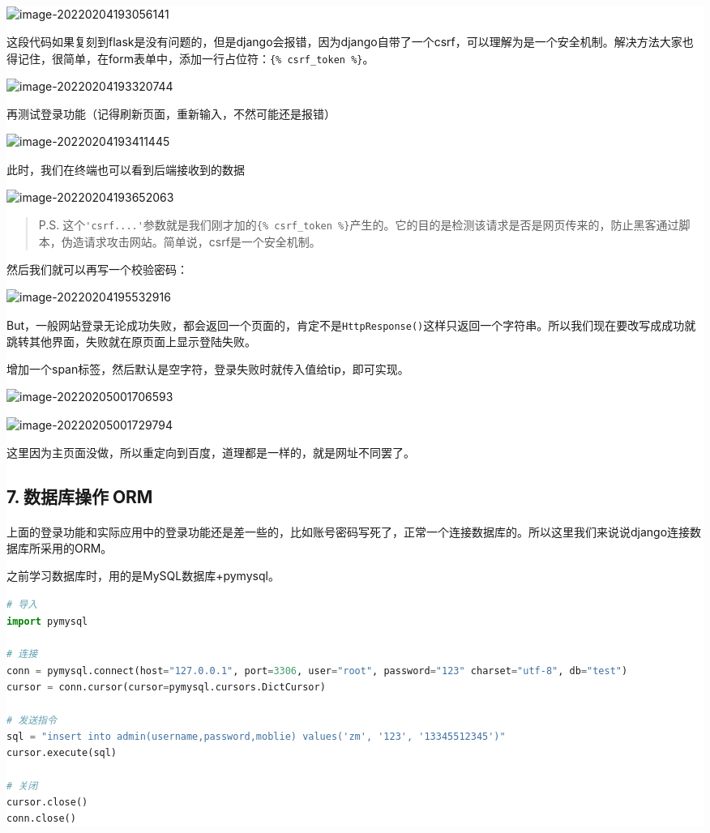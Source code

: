    ![image-20220204193056141](../../../Django%20study/Django.assets/image-20220204193056141.png)

这段代码如果复刻到flask是没有问题的，但是django会报错，因为django自带了一个csrf，可以理解为是一个安全机制。解决方法大家也得记住，很简单，在form表单中，添加一行占位符：`{% csrf_token %}`。

![image-20220204193320744](../../../Django%20study/Django.assets/image-20220204193320744.png)

再测试登录功能（记得刷新页面，重新输入，不然可能还是报错）

![image-20220204193411445](../../../Django%20study/Django.assets/image-20220204193411445.png)

此时，我们在终端也可以看到后端接收到的数据

![image-20220204193652063](../../../Django%20study/Django.assets/image-20220204193652063.png)

> P.S. 这个`'csrf....'`参数就是我们刚才加的`{% csrf_token %}`产生的。它的目的是检测该请求是否是网页传来的，防止黑客通过脚本，伪造请求攻击网站。简单说，csrf是一个安全机制。

然后我们就可以再写一个校验密码：

![image-20220204195532916](../../../Django%20study/Django.assets/image-20220204195532916.png)

But，一般网站登录无论成功失败，都会返回一个页面的，肯定不是`HttpResponse()`这样只返回一个字符串。所以我们现在要改写成成功就跳转其他界面，失败就在原页面上显示登陆失败。

增加一个span标签，然后默认是空字符，登录失败时就传入值给tip，即可实现。

![image-20220205001706593](../../../Django%20study/Django.assets/image-20220205001706593.png)

![image-20220205001729794](../../../Django%20study/Django.assets/image-20220205001729794.png)

这里因为主页面没做，所以重定向到百度，道理都是一样的，就是网址不同罢了。

## 7. 数据库操作 ORM

上面的登录功能和实际应用中的登录功能还是差一些的，比如账号密码写死了，正常一个连接数据库的。所以这里我们来说说django连接数据库所采用的ORM。

之前学习数据库时，用的是MySQL数据库+pymysql。

```python
# 导入
import pymysql

# 连接
conn = pymysql.connect(host="127.0.0.1", port=3306, user="root", password="123" charset="utf-8", db="test")
cursor = conn.cursor(cursor=pymysql.cursors.DictCursor)

# 发送指令
sql = "insert into admin(username,password,moblie) values('zm', '123', '13345512345')"
cursor.execute(sql)

# 关闭
cursor.close()
conn.close()
```
